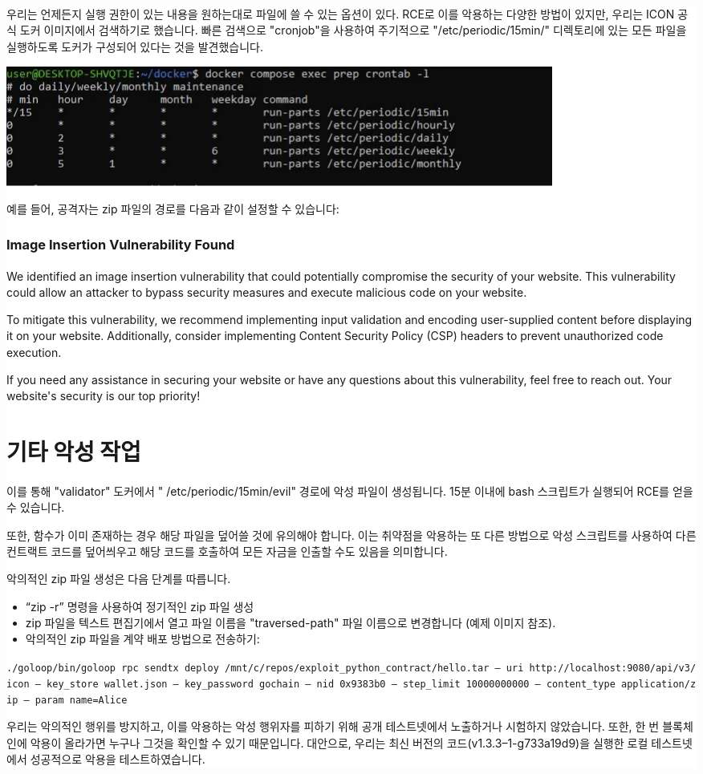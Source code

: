 우리는 언제든지 실행 권한이 있는 내용을 원하는대로 파일에 쓸 수 있는 옵션이 있다. RCE로 이를 악용하는 다양한 방법이 있지만, 우리는 ICON 공식 도커 이미지에서 검색하기로 했습니다. 빠른 검색으로 "cronjob"을 사용하여 주기적으로 "/etc/periodic/15min/" 디렉토리에 있는 모든 파일을 실행하도록 도커가 구성되어 있다는 것을 발견했습니다.

![이미지](/assets/img/2024-05-05-HowWeAccidentallyDiscoveredaDoSAttackandReceiveda25KBountyBountyHuntingJourney_3.png)

예를 들어, 공격자는 zip 파일의 경로를 다음과 같이 설정할 수 있습니다:



### Image Insertion Vulnerability Found

We identified an image insertion vulnerability that could potentially compromise the security of your website. This vulnerability could allow an attacker to bypass security measures and execute malicious code on your website.

To mitigate this vulnerability, we recommend implementing input validation and encoding user-supplied content before displaying it on your website. Additionally, consider implementing Content Security Policy (CSP) headers to prevent unauthorized code execution.

If you need any assistance in securing your website or have any questions about this vulnerability, feel free to reach out. Your website's security is our top priority!



# 기타 악성 작업

이를 통해 "validator" 도커에서 " /etc/periodic/15min/evil" 경로에 악성 파일이 생성됩니다. 15분 이내에 bash 스크립트가 실행되어 RCE를 얻을 수 있습니다.

또한, 함수가 이미 존재하는 경우 해당 파일을 덮어쓸 것에 유의해야 합니다. 이는 취약점을 악용하는 또 다른 방법으로 악성 스크립트를 사용하여 다른 컨트랙트 코드를 덮어씌우고 해당 코드를 호출하여 모든 자금을 인출할 수도 있음을 의미합니다.

악의적인 zip 파일 생성은 다음 단계를 따릅니다.



- “zip -r” 명령을 사용하여 정기적인 zip 파일 생성
- zip 파일을 텍스트 편집기에서 열고 파일 이름을 "traversed-path" 파일 이름으로 변경합니다 (예제 이미지 참조).
- 악의적인 zip 파일을 계약 배포 방법으로 전송하기:

```bash
./goloop/bin/goloop rpc sendtx deploy /mnt/c/repos/exploit_python_contract/hello.tar — uri http://localhost:9080/api/v3/icon — key_store wallet.json — key_password gochain — nid 0x9383b0 — step_limit 10000000000 — content_type application/zip — param name=Alice
```

우리는 악의적인 행위를 방지하고, 이를 악용하는 악성 행위자를 피하기 위해 공개 테스트넷에서 노출하거나 시험하지 않았습니다. 또한, 한 번 블록체인에 악용이 올라가면 누구나 그것을 확인할 수 있기 때문입니다. 대안으로, 우리는 최신 버전의 코드(v1.3.3–1-g733a19d9)을 실행한 로컬 테스트넷에서 성공적으로 악용을 테스트하였습니다.

